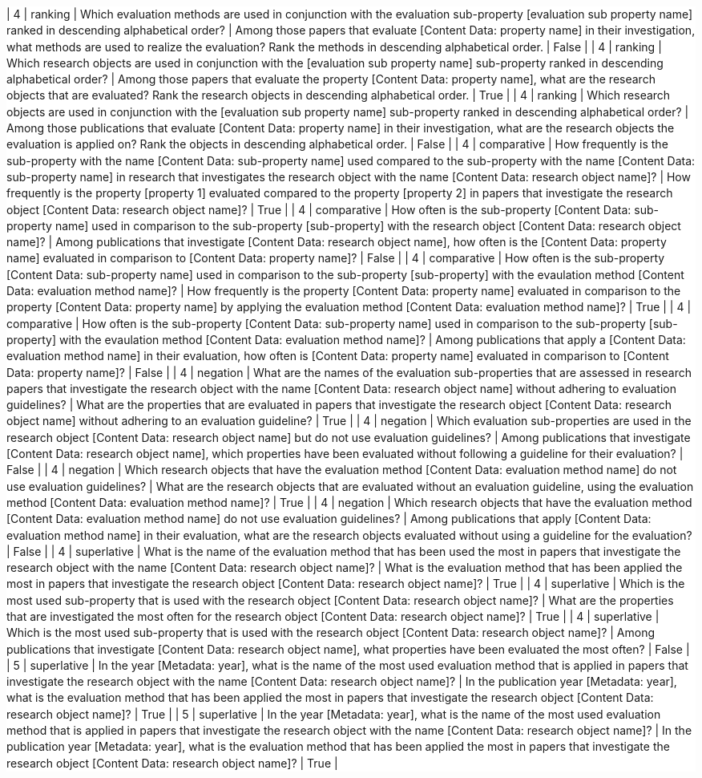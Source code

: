 | 4 | ranking | Which evaluation methods are used in conjunction with the evaluation sub-property [evaluation sub property name] ranked in descending alphabetical order? | Among those papers that evaluate [Content Data: property name] in their investigation, what methods are used to realize the evaluation? Rank the methods in descending alphabetical order. | False |
| 4 | ranking | Which research objects are used in conjunction with the [evaluation sub property name] sub-property ranked in descending alphabetical order? | Among those papers that evaluate the property [Content Data: property name], what are the research objects that are evaluated? Rank the research objects in descending alphabetical order. | True |
| 4 | ranking | Which research objects are used in conjunction with the [evaluation sub property name] sub-property ranked in descending alphabetical order? | Among those publications that evaluate [Content Data: property name] in their investigation, what are the research objects the evaluation is applied on? Rank the objects in descending alphabetical order. | False |
| 4 | comparative | How frequently is the sub-property with the name [Content Data: sub-property name] used compared to the sub-property with the name [Content Data: sub-property name] in research that investigates the research object with the name [Content Data: research object name]? | How frequently is the property [property 1] evaluated compared to the property [property 2] in papers that investigate the research object [Content Data: research object name]? | True |
| 4 | comparative | How often is the sub-property [Content Data: sub-property name] used in comparison to the sub-property [sub-property] with the research object [Content Data: research object name]? | Among publications that investigate [Content Data: research object name], how often is the [Content Data: property name] evaluated in comparison to [Content Data: property name]? | False |
| 4 | comparative | How often is the sub-property [Content Data: sub-property name] used in comparison to the sub-property [sub-property] with the evaulation method [Content Data: evaluation method name]? | How frequently is the property [Content Data: property name] evaluated in comparison to the property [Content Data: property name] by applying the evaluation method [Content Data: evaluation method name]? | True |
| 4 | comparative | How often is the sub-property [Content Data: sub-property name] used in comparison to the sub-property [sub-property] with the evaulation method [Content Data: evaluation method name]? | Among publications that apply a [Content Data: evaluation method name] in their evaluation, how often is [Content Data: property name] evaluated in comparison to [Content Data: property name]? | False |
| 4 | negation | What are the names of the evaluation sub-properties that are assessed in research papers that investigate the research object with the name [Content Data: research object name] without adhering to evaluation guidelines? | What are the properties that are evaluated in papers that investigate the research object [Content Data: research object name] without adhering to an evaluation guideline? | True |
| 4 | negation | Which evaluation sub-properties are used in the research object [Content Data: research object name] but do not use evaluation guidelines? | Among publications that investigate [Content Data: research object name], which properties have been evaluated without following a guideline for their evaluation? | False |
| 4 | negation | Which research objects that have the evaluation method [Content Data: evaluation method name] do not use evaluation guidelines? | What are the research objects that are evaluated without an evaluation guideline, using the evaluation method [Content Data: evaluation method name]? | True |
| 4 | negation | Which research objects that have the evaluation method [Content Data: evaluation method name] do not use evaluation guidelines? | Among publications that apply [Content Data: evaluation method name] in their evaluation, what are the research objects evaluated without using a guideline for the evaluation? | False |
| 4 | superlative | What is the name of the evaluation method that has been used the most in papers that investigate the research object with the name [Content Data: research object name]? | What is the evaluation method that has been applied the most in papers that investigate the research object [Content Data: research object name]? | True |
| 4 | superlative | Which is the most used sub-property that is used with the research object [Content Data: research object name]? | What are the properties that are investigated the most often for the research object [Content Data: research object name]? | True |
| 4 | superlative | Which is the most used sub-property that is used with the research object [Content Data: research object name]? | Among publications that investigate [Content Data: research object name], what properties have been evaluated the most often? | False |
| 5 | superlative | In the year [Metadata: year], what is the name of the most used evaluation method that is applied in papers that investigate the research object with the name [Content Data: research object name]? | In the publication year [Metadata: year], what is the evaluation method that has been applied the most in papers that investigate the research object [Content Data: research object name]? | True |
| 5 | superlative | In the year [Metadata: year], what is the name of the most used evaluation method that is applied in papers that investigate the research object with the name [Content Data: research object name]? | In the publication year [Metadata: year], what is the evaluation method that has been applied the most in papers that investigate the research object [Content Data: research object name]? | True |